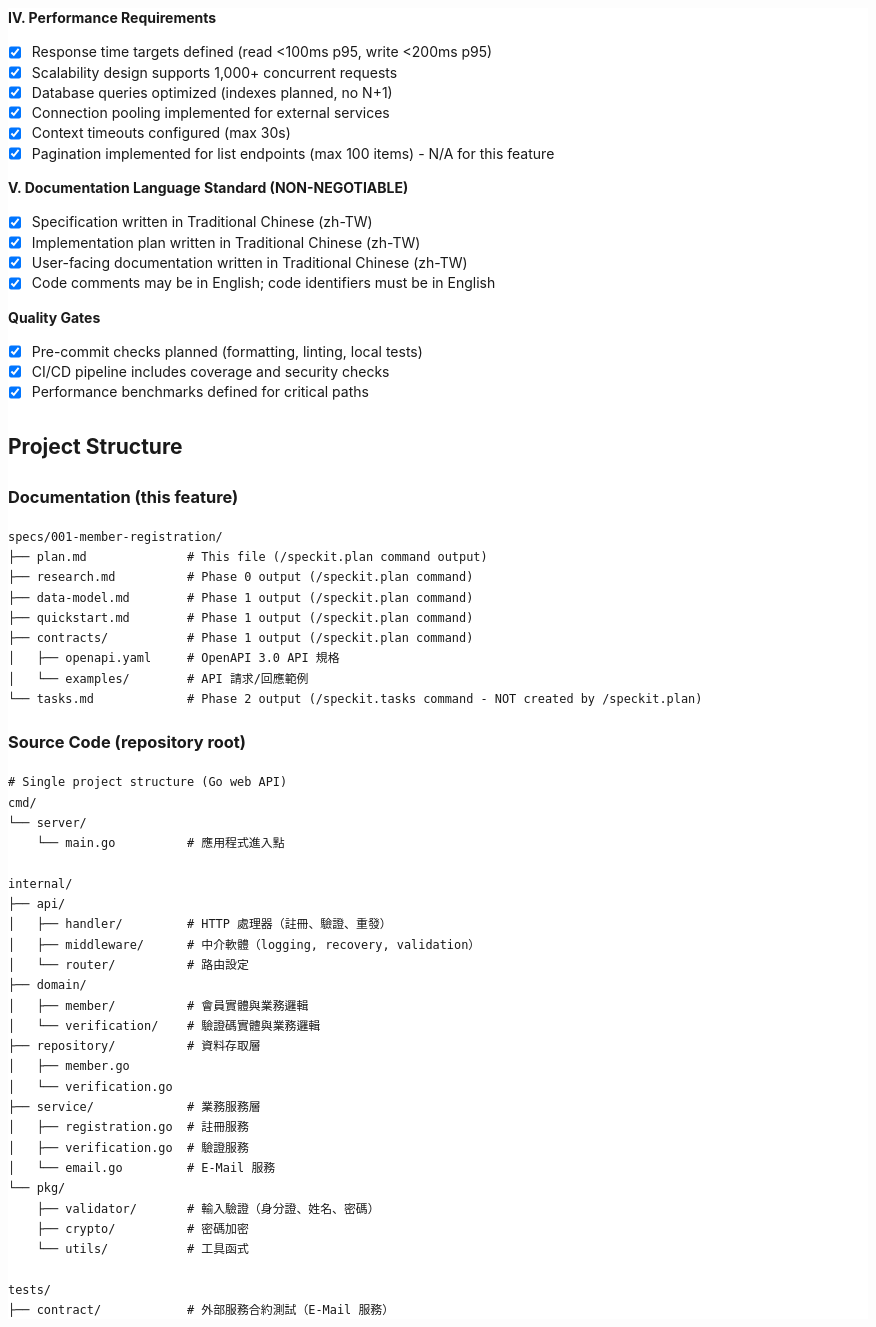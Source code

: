 **IV. Performance Requirements**
- [x] Response time targets defined (read <100ms p95, write <200ms p95)
- [x] Scalability design supports 1,000+ concurrent requests
- [x] Database queries optimized (indexes planned, no N+1)
- [x] Connection pooling implemented for external services
- [x] Context timeouts configured (max 30s)
- [x] Pagination implemented for list endpoints (max 100 items) - N/A for this feature

**V. Documentation Language Standard (NON-NEGOTIABLE)**
- [x] Specification written in Traditional Chinese (zh-TW)
- [x] Implementation plan written in Traditional Chinese (zh-TW)
- [x] User-facing documentation written in Traditional Chinese (zh-TW)
- [x] Code comments may be in English; code identifiers must be in English

**Quality Gates**
- [x] Pre-commit checks planned (formatting, linting, local tests)
- [x] CI/CD pipeline includes coverage and security checks
- [x] Performance benchmarks defined for critical paths

## Project Structure

### Documentation (this feature)

```
specs/001-member-registration/
├── plan.md              # This file (/speckit.plan command output)
├── research.md          # Phase 0 output (/speckit.plan command)
├── data-model.md        # Phase 1 output (/speckit.plan command)
├── quickstart.md        # Phase 1 output (/speckit.plan command)
├── contracts/           # Phase 1 output (/speckit.plan command)
│   ├── openapi.yaml     # OpenAPI 3.0 API 規格
│   └── examples/        # API 請求/回應範例
└── tasks.md             # Phase 2 output (/speckit.tasks command - NOT created by /speckit.plan)
```

### Source Code (repository root)

```
# Single project structure (Go web API)
cmd/
└── server/
    └── main.go          # 應用程式進入點

internal/
├── api/
│   ├── handler/         # HTTP 處理器（註冊、驗證、重發）
│   ├── middleware/      # 中介軟體（logging, recovery, validation）
│   └── router/          # 路由設定
├── domain/
│   ├── member/          # 會員實體與業務邏輯
│   └── verification/    # 驗證碼實體與業務邏輯
├── repository/          # 資料存取層
│   ├── member.go
│   └── verification.go
├── service/             # 業務服務層
│   ├── registration.go  # 註冊服務
│   ├── verification.go  # 驗證服務
│   └── email.go         # E-Mail 服務
└── pkg/
    ├── validator/       # 輸入驗證（身分證、姓名、密碼）
    ├── crypto/          # 密碼加密
    └── utils/           # 工具函式

tests/
├── contract/            # 外部服務合約測試（E-Mail 服務）
```